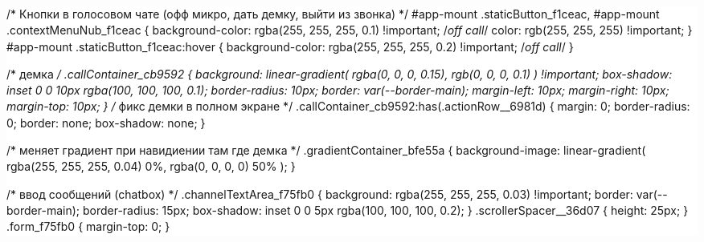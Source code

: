 /* Кнопки в голосовом чате (офф микро, дать демку, выйти из звонка) */
#app-mount .staticButton_f1ceac,
#app-mount .contextMenuNub_f1ceac {
    background-color: rgba(255, 255, 255, 0.1) !important; /*off call*/
    color: rgb(255, 255, 255) !important;
}
#app-mount .staticButton_f1ceac:hover {
    background-color: rgba(255, 255, 255, 0.2) !important; /*off call*/
}

/* демка */
.callContainer_cb9592 {
    background: linear-gradient(
        rgba(0, 0, 0, 0.15),
        rgb(0, 0, 0, 0.1)
    ) !important;
    box-shadow: inset 0 0 10px rgba(100, 100, 100, 0.1);
    border-radius: 10px;
    border: var(--border-main);
    margin-left: 10px;
    margin-right: 10px;
    margin-top: 10px;
}
/* фикс демки в полном экране */
.callContainer_cb9592:has(.actionRow__6981d) {
    margin: 0;
    border-radius: 0;
    border: none;
    box-shadow: none;
}

/* меняет градиент при навидиении там где демка */
.gradientContainer_bfe55a {
    background-image: linear-gradient(
        rgba(255, 255, 255, 0.04) 0%,
        rgba(0, 0, 0, 0) 50%
    );
}

/* ввод сообщений (chatbox) */
.channelTextArea_f75fb0 {
    background: rgba(255, 255, 255, 0.03) !important;
    border: var(--border-main);
    border-radius: 15px;
    box-shadow: inset 0 0 5px rgba(100, 100, 100, 0.2);
}
.scrollerSpacer__36d07 {
    height: 25px;
}
.form_f75fb0 {
    margin-top: 0;
}
